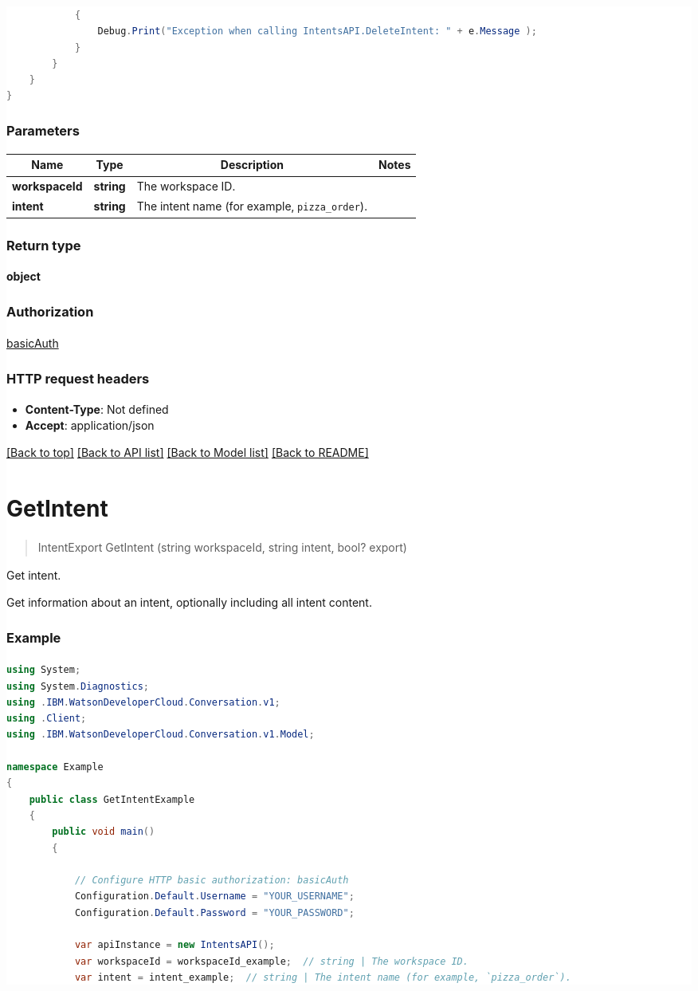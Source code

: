 ```csharp
            {
                Debug.Print("Exception when calling IntentsAPI.DeleteIntent: " + e.Message );
            }
        }
    }
}
```

### Parameters

Name | Type | Description  | Notes
------------- | ------------- | ------------- | -------------
 **workspaceId** | **string**| The workspace ID. | 
 **intent** | **string**| The intent name (for example, `pizza_order`). | 

### Return type

**object**

### Authorization

[basicAuth](../README.md#basicAuth)

### HTTP request headers

 - **Content-Type**: Not defined
 - **Accept**: application/json

[[Back to top]](#) [[Back to API list]](../README.md#documentation-for-api-endpoints) [[Back to Model list]](../README.md#documentation-for-models) [[Back to README]](../README.md)

<a name="getintent"></a>
# **GetIntent**
> IntentExport GetIntent (string workspaceId, string intent, bool? export)

Get intent.

Get information about an intent, optionally including all intent content.

### Example
```csharp
using System;
using System.Diagnostics;
using .IBM.WatsonDeveloperCloud.Conversation.v1;
using .Client;
using .IBM.WatsonDeveloperCloud.Conversation.v1.Model;

namespace Example
{
    public class GetIntentExample
    {
        public void main()
        {
            
            // Configure HTTP basic authorization: basicAuth
            Configuration.Default.Username = "YOUR_USERNAME";
            Configuration.Default.Password = "YOUR_PASSWORD";

            var apiInstance = new IntentsAPI();
            var workspaceId = workspaceId_example;  // string | The workspace ID.
            var intent = intent_example;  // string | The intent name (for example, `pizza_order`).
```